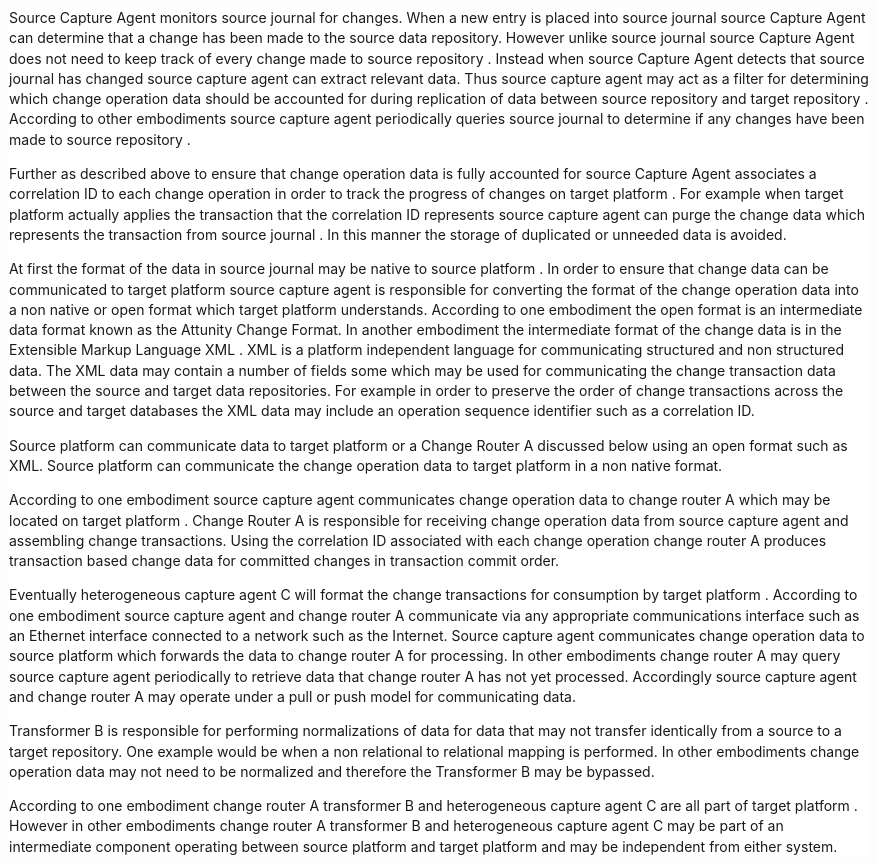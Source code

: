 Source Capture Agent monitors source journal for changes. When a new entry is placed into source journal source Capture Agent can determine that a change has been made to the source data repository. However unlike source journal source Capture Agent does not need to keep track of every change made to source repository . Instead when source Capture Agent detects that source journal has changed source capture agent can extract relevant data. Thus source capture agent may act as a filter for determining which change operation data should be accounted for during replication of data between source repository and target repository . According to other embodiments source capture agent periodically queries source journal to determine if any changes have been made to source repository .

Further as described above to ensure that change operation data is fully accounted for source Capture Agent associates a correlation ID to each change operation in order to track the progress of changes on target platform . For example when target platform actually applies the transaction that the correlation ID represents source capture agent can purge the change data which represents the transaction from source journal . In this manner the storage of duplicated or unneeded data is avoided.

At first the format of the data in source journal may be native to source platform . In order to ensure that change data can be communicated to target platform source capture agent is responsible for converting the format of the change operation data into a non native or open format which target platform understands. According to one embodiment the open format is an intermediate data format known as the Attunity Change Format. In another embodiment the intermediate format of the change data is in the Extensible Markup Language XML . XML is a platform independent language for communicating structured and non structured data. The XML data may contain a number of fields some which may be used for communicating the change transaction data between the source and target data repositories. For example in order to preserve the order of change transactions across the source and target databases the XML data may include an operation sequence identifier such as a correlation ID.

Source platform can communicate data to target platform or a Change Router A discussed below using an open format such as XML. Source platform can communicate the change operation data to target platform in a non native format.

According to one embodiment source capture agent communicates change operation data to change router A which may be located on target platform . Change Router A is responsible for receiving change operation data from source capture agent and assembling change transactions. Using the correlation ID associated with each change operation change router A produces transaction based change data for committed changes in transaction commit order.

Eventually heterogeneous capture agent C will format the change transactions for consumption by target platform . According to one embodiment source capture agent and change router A communicate via any appropriate communications interface such as an Ethernet interface connected to a network such as the Internet. Source capture agent communicates change operation data to source platform which forwards the data to change router A for processing. In other embodiments change router A may query source capture agent periodically to retrieve data that change router A has not yet processed. Accordingly source capture agent and change router A may operate under a pull or push model for communicating data.

Transformer B is responsible for performing normalizations of data for data that may not transfer identically from a source to a target repository. One example would be when a non relational to relational mapping is performed. In other embodiments change operation data may not need to be normalized and therefore the Transformer B may be bypassed.

According to one embodiment change router A transformer B and heterogeneous capture agent C are all part of target platform . However in other embodiments change router A transformer B and heterogeneous capture agent C may be part of an intermediate component operating between source platform and target platform and may be independent from either system.
